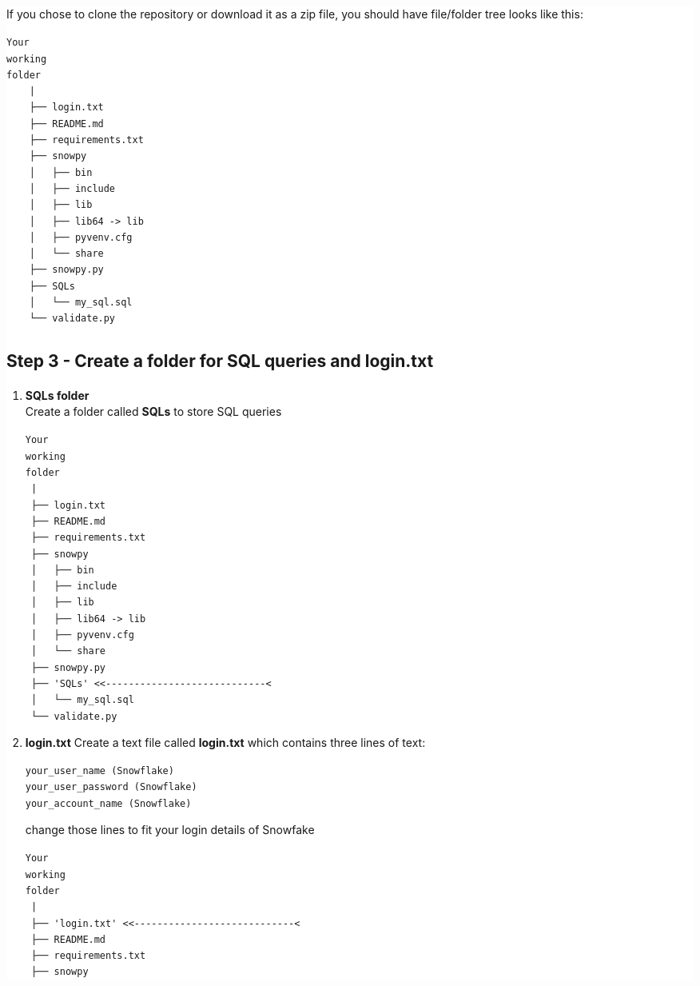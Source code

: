 If you chose to clone the repository or download it as a zip file, you should have file/folder tree looks like this:
```
Your
working 
folder
    |
    ├── login.txt
    ├── README.md
    ├── requirements.txt
    ├── snowpy
    │   ├── bin
    │   ├── include
    │   ├── lib
    │   ├── lib64 -> lib
    │   ├── pyvenv.cfg
    │   └── share
    ├── snowpy.py
    ├── SQLs
    │   └── my_sql.sql
    └── validate.py
```
## Step 3 - **Create a folder for SQL queries and login.txt**
1. **SQLs folder**  
   Create a folder called **SQLs** to store SQL queries
   ```
   Your
   working 
   folder
    |
    ├── login.txt
    ├── README.md
    ├── requirements.txt
    ├── snowpy
    │   ├── bin
    │   ├── include
    │   ├── lib
    │   ├── lib64 -> lib
    │   ├── pyvenv.cfg
    │   └── share
    ├── snowpy.py
    ├── 'SQLs' <<----------------------------<
    │   └── my_sql.sql
    └── validate.py
    ```
2. **login.txt**
   Create a text file called **login.txt** which contains three lines of text:
   ```
   your_user_name (Snowflake)
   your_user_password (Snowflake)
   your_account_name (Snowflake)
   ```
   change those lines to fit your login details of Snowfake
   ```
   Your
   working 
   folder
    |
    ├── 'login.txt' <<----------------------------<
    ├── README.md
    ├── requirements.txt
    ├── snowpy